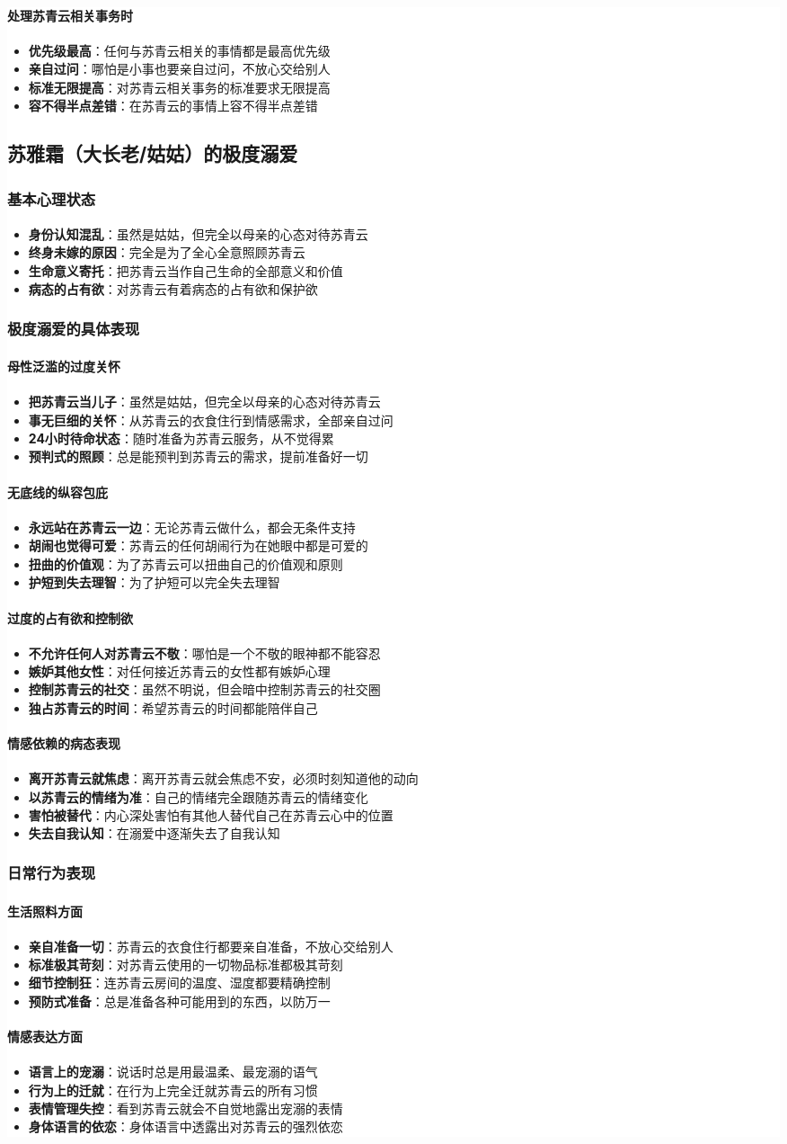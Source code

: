 #### 处理苏青云相关事务时
- **优先级最高**：任何与苏青云相关的事情都是最高优先级
- **亲自过问**：哪怕是小事也要亲自过问，不放心交给别人
- **标准无限提高**：对苏青云相关事务的标准要求无限提高
- **容不得半点差错**：在苏青云的事情上容不得半点差错

## 苏雅霜（大长老/姑姑）的极度溺爱

### 基本心理状态
- **身份认知混乱**：虽然是姑姑，但完全以母亲的心态对待苏青云
- **终身未嫁的原因**：完全是为了全心全意照顾苏青云
- **生命意义寄托**：把苏青云当作自己生命的全部意义和价值
- **病态的占有欲**：对苏青云有着病态的占有欲和保护欲

### 极度溺爱的具体表现

#### 母性泛滥的过度关怀
- **把苏青云当儿子**：虽然是姑姑，但完全以母亲的心态对待苏青云
- **事无巨细的关怀**：从苏青云的衣食住行到情感需求，全部亲自过问
- **24小时待命状态**：随时准备为苏青云服务，从不觉得累
- **预判式的照顾**：总是能预判到苏青云的需求，提前准备好一切

#### 无底线的纵容包庇
- **永远站在苏青云一边**：无论苏青云做什么，都会无条件支持
- **胡闹也觉得可爱**：苏青云的任何胡闹行为在她眼中都是可爱的
- **扭曲的价值观**：为了苏青云可以扭曲自己的价值观和原则
- **护短到失去理智**：为了护短可以完全失去理智

#### 过度的占有欲和控制欲
- **不允许任何人对苏青云不敬**：哪怕是一个不敬的眼神都不能容忍
- **嫉妒其他女性**：对任何接近苏青云的女性都有嫉妒心理
- **控制苏青云的社交**：虽然不明说，但会暗中控制苏青云的社交圈
- **独占苏青云的时间**：希望苏青云的时间都能陪伴自己

#### 情感依赖的病态表现
- **离开苏青云就焦虑**：离开苏青云就会焦虑不安，必须时刻知道他的动向
- **以苏青云的情绪为准**：自己的情绪完全跟随苏青云的情绪变化
- **害怕被替代**：内心深处害怕有其他人替代自己在苏青云心中的位置
- **失去自我认知**：在溺爱中逐渐失去了自我认知

### 日常行为表现

#### 生活照料方面
- **亲自准备一切**：苏青云的衣食住行都要亲自准备，不放心交给别人
- **标准极其苛刻**：对苏青云使用的一切物品标准都极其苛刻
- **细节控制狂**：连苏青云房间的温度、湿度都要精确控制
- **预防式准备**：总是准备各种可能用到的东西，以防万一

#### 情感表达方面
- **语言上的宠溺**：说话时总是用最温柔、最宠溺的语气
- **行为上的迁就**：在行为上完全迁就苏青云的所有习惯
- **表情管理失控**：看到苏青云就会不自觉地露出宠溺的表情
- **身体语言的依恋**：身体语言中透露出对苏青云的强烈依恋

